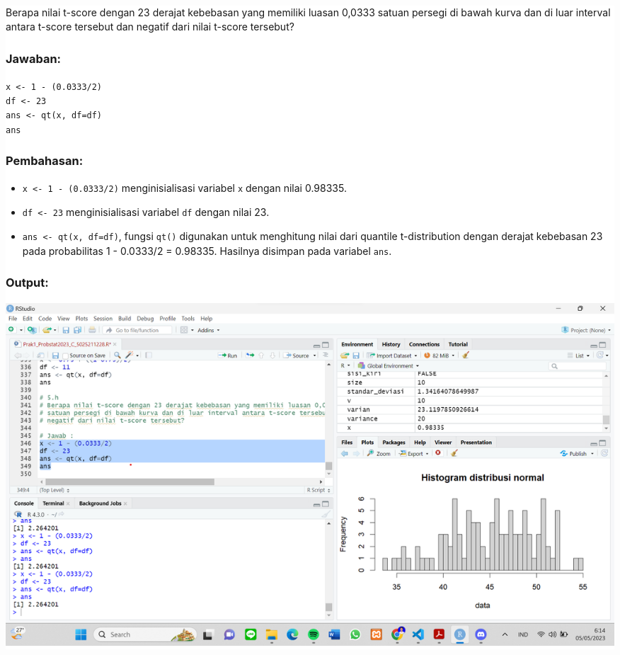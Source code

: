 Berapa nilai t-score dengan 23 derajat kebebasan yang memiliki luasan 0,0333 satuan persegi di bawah kurva dan di luar interval antara t-score tersebut dan negatif dari nilai t-score tersebut?

### Jawaban:

```
x <- 1 - (0.0333/2)
df <- 23
ans <- qt(x, df=df)
ans
```

### Pembahasan:

 - `x <- 1 - (0.0333/2)` menginisialisasi variabel `x` dengan nilai 0.98335. 
 
- `df <- 23` menginisialisasi variabel `df` dengan nilai 23. 
 
- `ans <- qt(x, df=df)`, fungsi `qt()` digunakan untuk menghitung nilai dari quantile t-distribution dengan derajat kebebasan 23 pada probabilitas 1 - 0.0333/2 = 0.98335. Hasilnya disimpan pada variabel `ans`.

### Output:

![Alt text](img/5.h.png)